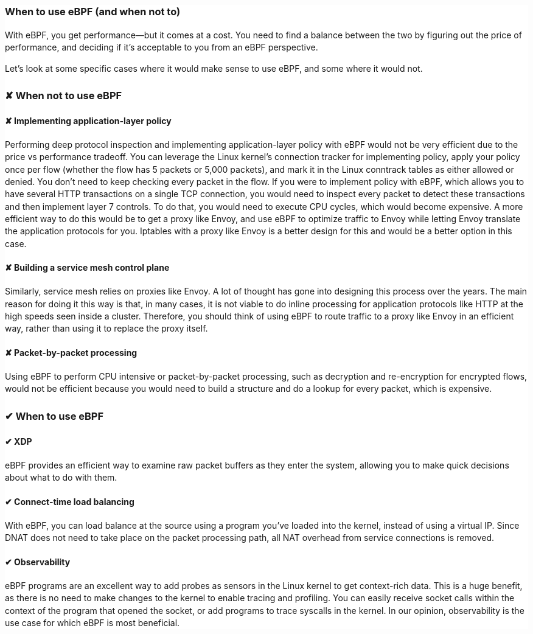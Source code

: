 ### When to use eBPF (and when not to)

With eBPF, you get performance—but it comes at a cost. You need to find a balance between the two by figuring out the price of performance, and deciding if it’s acceptable to you from an eBPF perspective.

Let’s look at some specific cases where it would make sense to use eBPF, and some where it would not.

### ✘ When not to use eBPF

#### ✘ Implementing application-layer policy

Performing deep protocol inspection and implementing application-layer policy with eBPF would not be very efficient due to the price vs performance tradeoff. You can leverage the Linux kernel’s connection tracker for implementing policy, apply your policy once per flow (whether the flow has 5 packets or 5,000 packets), and mark it in the Linux conntrack tables as either allowed or denied. You don’t need to keep checking every packet in the flow. If you were to implement policy with eBPF, which allows you to have several HTTP transactions on a single TCP connection, you would need to inspect every packet to detect these transactions and then implement layer 7 controls. To do that, you would need to execute CPU cycles, which would become expensive. A more efficient way to do this would be to get a proxy like Envoy, and use eBPF to optimize traffic to Envoy while letting Envoy translate the application protocols for you. Iptables with a proxy like Envoy is a better design for this and would be a better option in this case.

#### ✘ Building a service mesh control plane

Similarly, service mesh relies on proxies like Envoy. A lot of thought has gone into designing this process over the years. The main reason for doing it this way is that, in many cases, it is not viable to do inline processing for application protocols like HTTP at the high speeds seen inside a cluster. Therefore, you should think of using eBPF to route traffic to a proxy like Envoy in an efficient way, rather than using it to replace the proxy itself.

#### ✘ Packet-by-packet processing

Using eBPF to perform CPU intensive or packet-by-packet processing, such as decryption and re-encryption for encrypted flows, would not be efficient because you would need to build a structure and do a lookup for every packet, which is expensive.

### ✔ When to use eBPF

#### ✔ XDP
eBPF provides an efficient way to examine raw packet buffers as they enter the system, allowing you to make quick decisions about what to do with them.

#### ✔ Connect-time load balancing
With eBPF, you can load balance at the source using a program you’ve loaded into the kernel, instead of using a virtual IP. Since DNAT does not need to take place on the packet processing path, all NAT overhead from service connections is removed.

#### ✔ Observability
eBPF programs are an excellent way to add probes as sensors in the Linux kernel to get context-rich data. This is a huge benefit, as there is no need to make changes to the kernel to enable tracing and profiling. You can easily receive socket calls within the context of the program that opened the socket, or add programs to trace syscalls in the kernel. In our opinion, observability is the use case for which eBPF is most beneficial.
